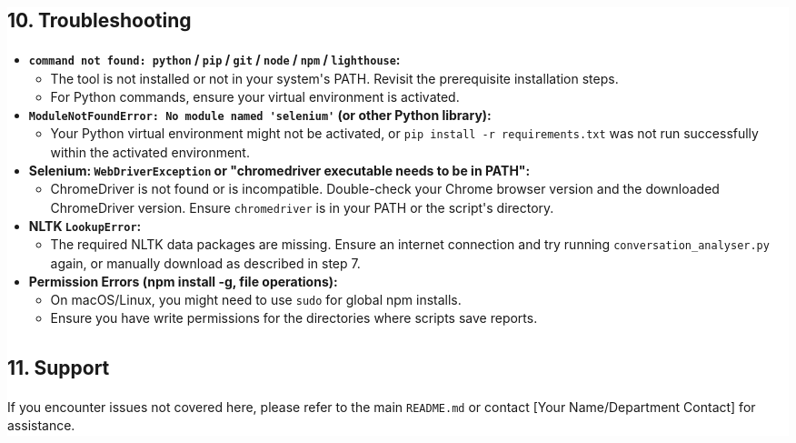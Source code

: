 ## 10. Troubleshooting

* **`command not found: python` / `pip` / `git` / `node` / `npm` / `lighthouse`:**
    * The tool is not installed or not in your system's PATH. Revisit the prerequisite installation steps.
    * For Python commands, ensure your virtual environment is activated.
* **`ModuleNotFoundError: No module named 'selenium'` (or other Python library):**
    * Your Python virtual environment might not be activated, or `pip install -r requirements.txt` was not run successfully within the activated environment.
* **Selenium: `WebDriverException` or "chromedriver executable needs to be in PATH":**
    * ChromeDriver is not found or is incompatible. Double-check your Chrome browser version and the downloaded ChromeDriver version. Ensure `chromedriver` is in your PATH or the script's directory.
* **NLTK `LookupError`:**
    * The required NLTK data packages are missing. Ensure an internet connection and try running `conversation_analyser.py` again, or manually download as described in step 7.
* **Permission Errors (npm install -g, file operations):**
    * On macOS/Linux, you might need to use `sudo` for global npm installs.
    * Ensure you have write permissions for the directories where scripts save reports.

## 11. Support

If you encounter issues not covered here, please refer to the main `README.md` or contact [Your Name/Department Contact] for assistance.
